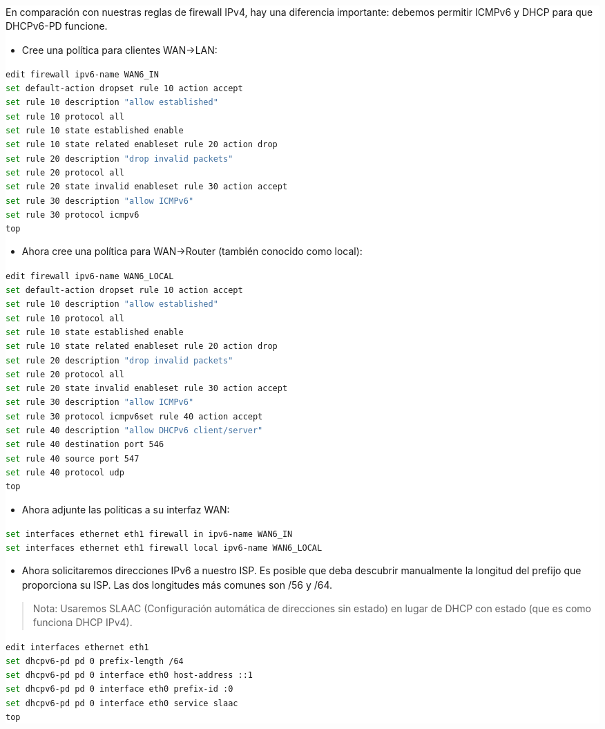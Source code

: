 En comparación con nuestras reglas de firewall IPv4, hay una diferencia importante: debemos permitir ICMPv6 y DHCP para que DHCPv6-PD funcione.

- Cree una política para clientes WAN->LAN:
~~~bash
edit firewall ipv6-name WAN6_IN
set default-action dropset rule 10 action accept
set rule 10 description "allow established"
set rule 10 protocol all
set rule 10 state established enable
set rule 10 state related enableset rule 20 action drop
set rule 20 description "drop invalid packets"
set rule 20 protocol all
set rule 20 state invalid enableset rule 30 action accept
set rule 30 description "allow ICMPv6"
set rule 30 protocol icmpv6
top
~~~

- Ahora cree una política para WAN->Router (también conocido como local):
~~~bash
edit firewall ipv6-name WAN6_LOCAL
set default-action dropset rule 10 action accept
set rule 10 description "allow established"
set rule 10 protocol all
set rule 10 state established enable
set rule 10 state related enableset rule 20 action drop
set rule 20 description "drop invalid packets"
set rule 20 protocol all
set rule 20 state invalid enableset rule 30 action accept
set rule 30 description "allow ICMPv6"
set rule 30 protocol icmpv6set rule 40 action accept
set rule 40 description "allow DHCPv6 client/server"
set rule 40 destination port 546
set rule 40 source port 547
set rule 40 protocol udp
top
~~~

- Ahora adjunte las políticas a su interfaz WAN:
~~~bash
set interfaces ethernet eth1 firewall in ipv6-name WAN6_IN
set interfaces ethernet eth1 firewall local ipv6-name WAN6_LOCAL
~~~

- Ahora solicitaremos direcciones IPv6 a nuestro ISP. Es posible que deba descubrir manualmente la longitud del prefijo que proporciona su ISP. Las dos longitudes más comunes son /56 y /64.
> Nota: Usaremos SLAAC (Configuración automática de direcciones sin estado) en lugar de DHCP con estado (que es como funciona DHCP IPv4).

~~~bash
edit interfaces ethernet eth1
set dhcpv6-pd pd 0 prefix-length /64
set dhcpv6-pd pd 0 interface eth0 host-address ::1
set dhcpv6-pd pd 0 interface eth0 prefix-id :0
set dhcpv6-pd pd 0 interface eth0 service slaac
top
~~~
